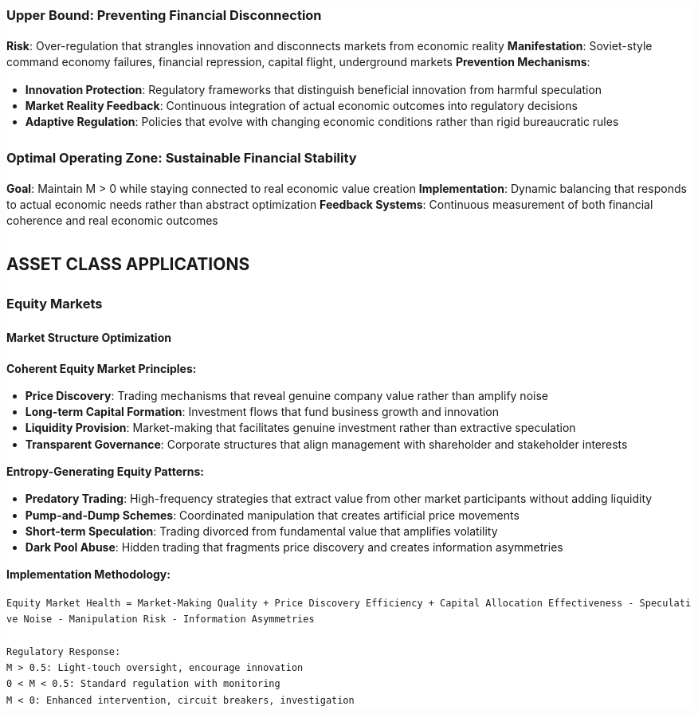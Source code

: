 ### Upper Bound: Preventing Financial Disconnection
**Risk**: Over-regulation that strangles innovation and disconnects markets from economic reality
**Manifestation**: Soviet-style command economy failures, financial repression, capital flight, underground markets
**Prevention Mechanisms**:
- **Innovation Protection**: Regulatory frameworks that distinguish beneficial innovation from harmful speculation
- **Market Reality Feedback**: Continuous integration of actual economic outcomes into regulatory decisions
- **Adaptive Regulation**: Policies that evolve with changing economic conditions rather than rigid bureaucratic rules

### Optimal Operating Zone: Sustainable Financial Stability
**Goal**: Maintain M > 0 while staying connected to real economic value creation
**Implementation**: Dynamic balancing that responds to actual economic needs rather than abstract optimization
**Feedback Systems**: Continuous measurement of both financial coherence and real economic outcomes

## ASSET CLASS APPLICATIONS

### Equity Markets

#### Market Structure Optimization
**Coherent Equity Market Principles:**
- **Price Discovery**: Trading mechanisms that reveal genuine company value rather than amplify noise
- **Long-term Capital Formation**: Investment flows that fund business growth and innovation
- **Liquidity Provision**: Market-making that facilitates genuine investment rather than extractive speculation
- **Transparent Governance**: Corporate structures that align management with shareholder and stakeholder interests

**Entropy-Generating Equity Patterns:**
- **Predatory Trading**: High-frequency strategies that extract value from other market participants without adding liquidity
- **Pump-and-Dump Schemes**: Coordinated manipulation that creates artificial price movements
- **Short-term Speculation**: Trading divorced from fundamental value that amplifies volatility
- **Dark Pool Abuse**: Hidden trading that fragments price discovery and creates information asymmetries

**Implementation Methodology:**
```
Equity Market Health = Market-Making Quality + Price Discovery Efficiency + Capital Allocation Effectiveness - Speculative Noise - Manipulation Risk - Information Asymmetries

Regulatory Response:
M > 0.5: Light-touch oversight, encourage innovation
0 < M < 0.5: Standard regulation with monitoring
M < 0: Enhanced intervention, circuit breakers, investigation
```

